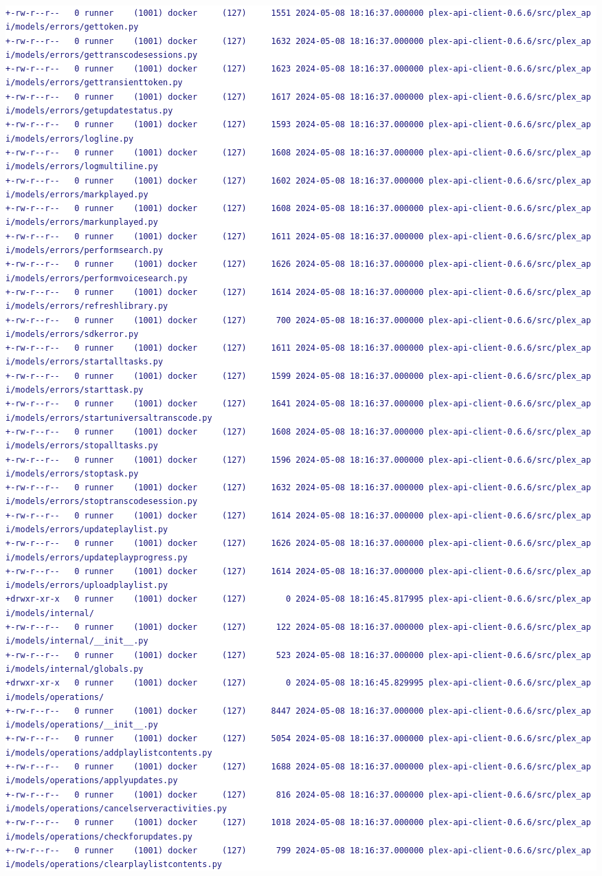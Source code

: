 ```diff
+-rw-r--r--   0 runner    (1001) docker     (127)     1551 2024-05-08 18:16:37.000000 plex-api-client-0.6.6/src/plex_api/models/errors/gettoken.py
+-rw-r--r--   0 runner    (1001) docker     (127)     1632 2024-05-08 18:16:37.000000 plex-api-client-0.6.6/src/plex_api/models/errors/gettranscodesessions.py
+-rw-r--r--   0 runner    (1001) docker     (127)     1623 2024-05-08 18:16:37.000000 plex-api-client-0.6.6/src/plex_api/models/errors/gettransienttoken.py
+-rw-r--r--   0 runner    (1001) docker     (127)     1617 2024-05-08 18:16:37.000000 plex-api-client-0.6.6/src/plex_api/models/errors/getupdatestatus.py
+-rw-r--r--   0 runner    (1001) docker     (127)     1593 2024-05-08 18:16:37.000000 plex-api-client-0.6.6/src/plex_api/models/errors/logline.py
+-rw-r--r--   0 runner    (1001) docker     (127)     1608 2024-05-08 18:16:37.000000 plex-api-client-0.6.6/src/plex_api/models/errors/logmultiline.py
+-rw-r--r--   0 runner    (1001) docker     (127)     1602 2024-05-08 18:16:37.000000 plex-api-client-0.6.6/src/plex_api/models/errors/markplayed.py
+-rw-r--r--   0 runner    (1001) docker     (127)     1608 2024-05-08 18:16:37.000000 plex-api-client-0.6.6/src/plex_api/models/errors/markunplayed.py
+-rw-r--r--   0 runner    (1001) docker     (127)     1611 2024-05-08 18:16:37.000000 plex-api-client-0.6.6/src/plex_api/models/errors/performsearch.py
+-rw-r--r--   0 runner    (1001) docker     (127)     1626 2024-05-08 18:16:37.000000 plex-api-client-0.6.6/src/plex_api/models/errors/performvoicesearch.py
+-rw-r--r--   0 runner    (1001) docker     (127)     1614 2024-05-08 18:16:37.000000 plex-api-client-0.6.6/src/plex_api/models/errors/refreshlibrary.py
+-rw-r--r--   0 runner    (1001) docker     (127)      700 2024-05-08 18:16:37.000000 plex-api-client-0.6.6/src/plex_api/models/errors/sdkerror.py
+-rw-r--r--   0 runner    (1001) docker     (127)     1611 2024-05-08 18:16:37.000000 plex-api-client-0.6.6/src/plex_api/models/errors/startalltasks.py
+-rw-r--r--   0 runner    (1001) docker     (127)     1599 2024-05-08 18:16:37.000000 plex-api-client-0.6.6/src/plex_api/models/errors/starttask.py
+-rw-r--r--   0 runner    (1001) docker     (127)     1641 2024-05-08 18:16:37.000000 plex-api-client-0.6.6/src/plex_api/models/errors/startuniversaltranscode.py
+-rw-r--r--   0 runner    (1001) docker     (127)     1608 2024-05-08 18:16:37.000000 plex-api-client-0.6.6/src/plex_api/models/errors/stopalltasks.py
+-rw-r--r--   0 runner    (1001) docker     (127)     1596 2024-05-08 18:16:37.000000 plex-api-client-0.6.6/src/plex_api/models/errors/stoptask.py
+-rw-r--r--   0 runner    (1001) docker     (127)     1632 2024-05-08 18:16:37.000000 plex-api-client-0.6.6/src/plex_api/models/errors/stoptranscodesession.py
+-rw-r--r--   0 runner    (1001) docker     (127)     1614 2024-05-08 18:16:37.000000 plex-api-client-0.6.6/src/plex_api/models/errors/updateplaylist.py
+-rw-r--r--   0 runner    (1001) docker     (127)     1626 2024-05-08 18:16:37.000000 plex-api-client-0.6.6/src/plex_api/models/errors/updateplayprogress.py
+-rw-r--r--   0 runner    (1001) docker     (127)     1614 2024-05-08 18:16:37.000000 plex-api-client-0.6.6/src/plex_api/models/errors/uploadplaylist.py
+drwxr-xr-x   0 runner    (1001) docker     (127)        0 2024-05-08 18:16:45.817995 plex-api-client-0.6.6/src/plex_api/models/internal/
+-rw-r--r--   0 runner    (1001) docker     (127)      122 2024-05-08 18:16:37.000000 plex-api-client-0.6.6/src/plex_api/models/internal/__init__.py
+-rw-r--r--   0 runner    (1001) docker     (127)      523 2024-05-08 18:16:37.000000 plex-api-client-0.6.6/src/plex_api/models/internal/globals.py
+drwxr-xr-x   0 runner    (1001) docker     (127)        0 2024-05-08 18:16:45.829995 plex-api-client-0.6.6/src/plex_api/models/operations/
+-rw-r--r--   0 runner    (1001) docker     (127)     8447 2024-05-08 18:16:37.000000 plex-api-client-0.6.6/src/plex_api/models/operations/__init__.py
+-rw-r--r--   0 runner    (1001) docker     (127)     5054 2024-05-08 18:16:37.000000 plex-api-client-0.6.6/src/plex_api/models/operations/addplaylistcontents.py
+-rw-r--r--   0 runner    (1001) docker     (127)     1688 2024-05-08 18:16:37.000000 plex-api-client-0.6.6/src/plex_api/models/operations/applyupdates.py
+-rw-r--r--   0 runner    (1001) docker     (127)      816 2024-05-08 18:16:37.000000 plex-api-client-0.6.6/src/plex_api/models/operations/cancelserveractivities.py
+-rw-r--r--   0 runner    (1001) docker     (127)     1018 2024-05-08 18:16:37.000000 plex-api-client-0.6.6/src/plex_api/models/operations/checkforupdates.py
+-rw-r--r--   0 runner    (1001) docker     (127)      799 2024-05-08 18:16:37.000000 plex-api-client-0.6.6/src/plex_api/models/operations/clearplaylistcontents.py
```